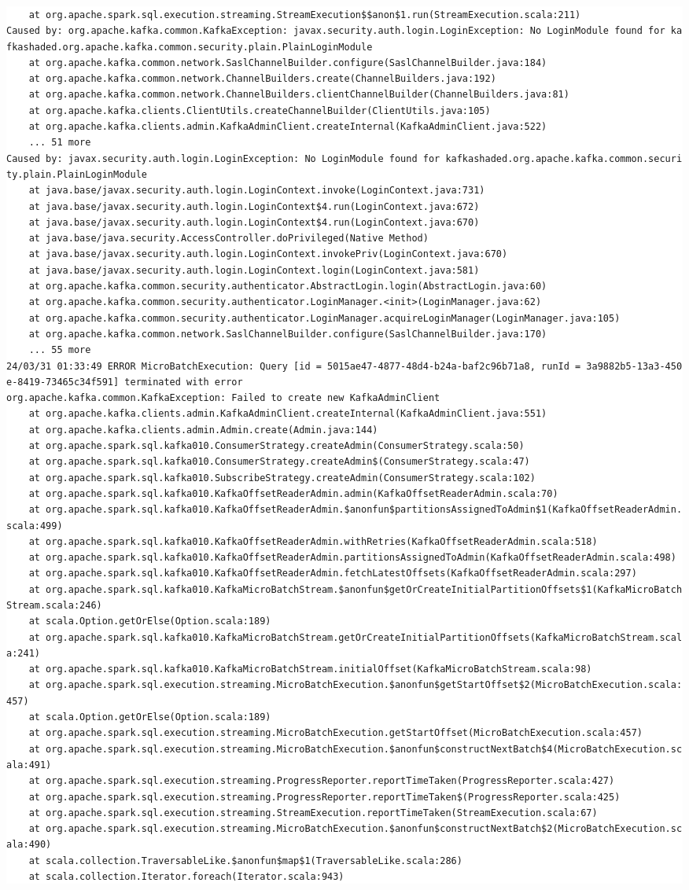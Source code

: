     	at org.apache.spark.sql.execution.streaming.StreamExecution$$anon$1.run(StreamExecution.scala:211)
    Caused by: org.apache.kafka.common.KafkaException: javax.security.auth.login.LoginException: No LoginModule found for kafkashaded.org.apache.kafka.common.security.plain.PlainLoginModule
    	at org.apache.kafka.common.network.SaslChannelBuilder.configure(SaslChannelBuilder.java:184)
    	at org.apache.kafka.common.network.ChannelBuilders.create(ChannelBuilders.java:192)
    	at org.apache.kafka.common.network.ChannelBuilders.clientChannelBuilder(ChannelBuilders.java:81)
    	at org.apache.kafka.clients.ClientUtils.createChannelBuilder(ClientUtils.java:105)
    	at org.apache.kafka.clients.admin.KafkaAdminClient.createInternal(KafkaAdminClient.java:522)
    	... 51 more
    Caused by: javax.security.auth.login.LoginException: No LoginModule found for kafkashaded.org.apache.kafka.common.security.plain.PlainLoginModule
    	at java.base/javax.security.auth.login.LoginContext.invoke(LoginContext.java:731)
    	at java.base/javax.security.auth.login.LoginContext$4.run(LoginContext.java:672)
    	at java.base/javax.security.auth.login.LoginContext$4.run(LoginContext.java:670)
    	at java.base/java.security.AccessController.doPrivileged(Native Method)
    	at java.base/javax.security.auth.login.LoginContext.invokePriv(LoginContext.java:670)
    	at java.base/javax.security.auth.login.LoginContext.login(LoginContext.java:581)
    	at org.apache.kafka.common.security.authenticator.AbstractLogin.login(AbstractLogin.java:60)
    	at org.apache.kafka.common.security.authenticator.LoginManager.<init>(LoginManager.java:62)
    	at org.apache.kafka.common.security.authenticator.LoginManager.acquireLoginManager(LoginManager.java:105)
    	at org.apache.kafka.common.network.SaslChannelBuilder.configure(SaslChannelBuilder.java:170)
    	... 55 more
    24/03/31 01:33:49 ERROR MicroBatchExecution: Query [id = 5015ae47-4877-48d4-b24a-baf2c96b71a8, runId = 3a9882b5-13a3-450e-8419-73465c34f591] terminated with error
    org.apache.kafka.common.KafkaException: Failed to create new KafkaAdminClient
    	at org.apache.kafka.clients.admin.KafkaAdminClient.createInternal(KafkaAdminClient.java:551)
    	at org.apache.kafka.clients.admin.Admin.create(Admin.java:144)
    	at org.apache.spark.sql.kafka010.ConsumerStrategy.createAdmin(ConsumerStrategy.scala:50)
    	at org.apache.spark.sql.kafka010.ConsumerStrategy.createAdmin$(ConsumerStrategy.scala:47)
    	at org.apache.spark.sql.kafka010.SubscribeStrategy.createAdmin(ConsumerStrategy.scala:102)
    	at org.apache.spark.sql.kafka010.KafkaOffsetReaderAdmin.admin(KafkaOffsetReaderAdmin.scala:70)
    	at org.apache.spark.sql.kafka010.KafkaOffsetReaderAdmin.$anonfun$partitionsAssignedToAdmin$1(KafkaOffsetReaderAdmin.scala:499)
    	at org.apache.spark.sql.kafka010.KafkaOffsetReaderAdmin.withRetries(KafkaOffsetReaderAdmin.scala:518)
    	at org.apache.spark.sql.kafka010.KafkaOffsetReaderAdmin.partitionsAssignedToAdmin(KafkaOffsetReaderAdmin.scala:498)
    	at org.apache.spark.sql.kafka010.KafkaOffsetReaderAdmin.fetchLatestOffsets(KafkaOffsetReaderAdmin.scala:297)
    	at org.apache.spark.sql.kafka010.KafkaMicroBatchStream.$anonfun$getOrCreateInitialPartitionOffsets$1(KafkaMicroBatchStream.scala:246)
    	at scala.Option.getOrElse(Option.scala:189)
    	at org.apache.spark.sql.kafka010.KafkaMicroBatchStream.getOrCreateInitialPartitionOffsets(KafkaMicroBatchStream.scala:241)
    	at org.apache.spark.sql.kafka010.KafkaMicroBatchStream.initialOffset(KafkaMicroBatchStream.scala:98)
    	at org.apache.spark.sql.execution.streaming.MicroBatchExecution.$anonfun$getStartOffset$2(MicroBatchExecution.scala:457)
    	at scala.Option.getOrElse(Option.scala:189)
    	at org.apache.spark.sql.execution.streaming.MicroBatchExecution.getStartOffset(MicroBatchExecution.scala:457)
    	at org.apache.spark.sql.execution.streaming.MicroBatchExecution.$anonfun$constructNextBatch$4(MicroBatchExecution.scala:491)
    	at org.apache.spark.sql.execution.streaming.ProgressReporter.reportTimeTaken(ProgressReporter.scala:427)
    	at org.apache.spark.sql.execution.streaming.ProgressReporter.reportTimeTaken$(ProgressReporter.scala:425)
    	at org.apache.spark.sql.execution.streaming.StreamExecution.reportTimeTaken(StreamExecution.scala:67)
    	at org.apache.spark.sql.execution.streaming.MicroBatchExecution.$anonfun$constructNextBatch$2(MicroBatchExecution.scala:490)
    	at scala.collection.TraversableLike.$anonfun$map$1(TraversableLike.scala:286)
    	at scala.collection.Iterator.foreach(Iterator.scala:943)